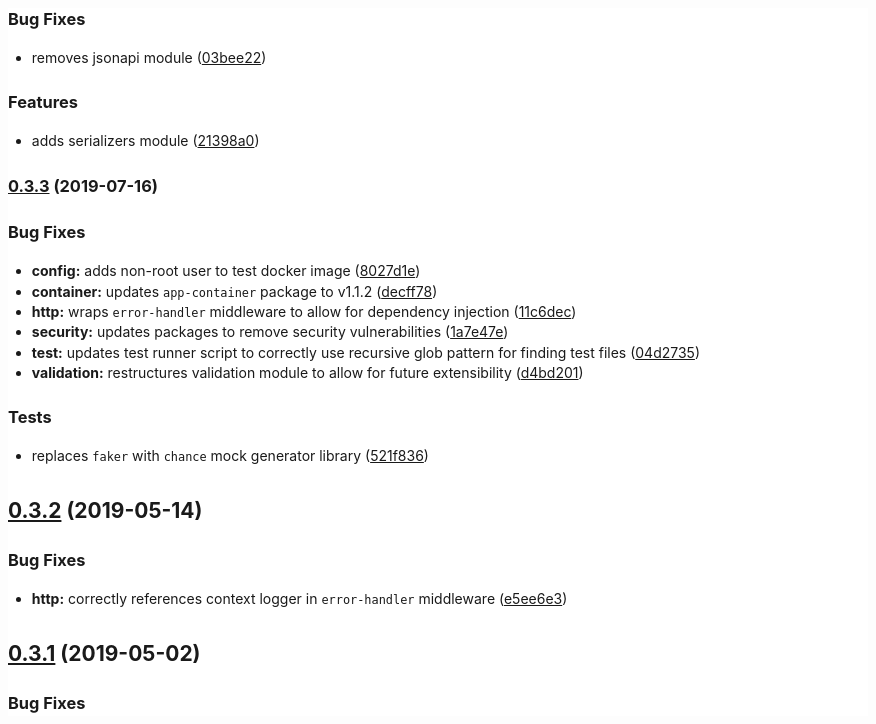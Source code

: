 ### Bug Fixes

* removes jsonapi module ([03bee22](https://github.com/jasonsites/nsk-koa/commit/03bee22))


### Features

* adds serializers module ([21398a0](https://github.com/jasonsites/nsk-koa/commit/21398a0))



### [0.3.3](https://github.com/jasonsites/nsk-koa/compare/v0.3.2...v0.3.3) (2019-07-16)


### Bug Fixes

* **config:** adds non-root user to test docker image ([8027d1e](https://github.com/jasonsites/nsk-koa/commit/8027d1e))
* **container:** updates `app-container` package to v1.1.2 ([decff78](https://github.com/jasonsites/nsk-koa/commit/decff78))
* **http:** wraps `error-handler` middleware to allow for dependency injection ([11c6dec](https://github.com/jasonsites/nsk-koa/commit/11c6dec))
* **security:** updates packages to remove security vulnerabilities ([1a7e47e](https://github.com/jasonsites/nsk-koa/commit/1a7e47e))
* **test:** updates test runner script to correctly use recursive glob pattern for finding test files ([04d2735](https://github.com/jasonsites/nsk-koa/commit/04d2735))
* **validation:** restructures validation module to allow for future extensibility ([d4bd201](https://github.com/jasonsites/nsk-koa/commit/d4bd201))


### Tests

* replaces `faker` with `chance` mock generator library ([521f836](https://github.com/jasonsites/nsk-koa/commit/521f836))



## [0.3.2](https://github.com/jasonsites/nsk-koa/compare/v0.3.1...v0.3.2) (2019-05-14)


### Bug Fixes

* **http:** correctly references context logger in `error-handler` middleware ([e5ee6e3](https://github.com/jasonsites/nsk-koa/commit/e5ee6e3))



## [0.3.1](https://github.com/jasonsites/nsk-koa/compare/v0.3.0...v0.3.1) (2019-05-02)


### Bug Fixes

